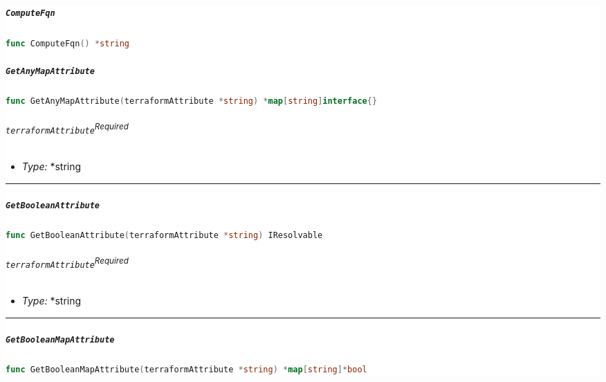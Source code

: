 
##### `ComputeFqn` <a name="ComputeFqn" id="@cdktf/provider-opentelekomcloud.dataOpentelekomcloudDehServerV1.DataOpentelekomcloudDehServerV1AddressesOutputReference.computeFqn"></a>

```go
func ComputeFqn() *string
```

##### `GetAnyMapAttribute` <a name="GetAnyMapAttribute" id="@cdktf/provider-opentelekomcloud.dataOpentelekomcloudDehServerV1.DataOpentelekomcloudDehServerV1AddressesOutputReference.getAnyMapAttribute"></a>

```go
func GetAnyMapAttribute(terraformAttribute *string) *map[string]interface{}
```

###### `terraformAttribute`<sup>Required</sup> <a name="terraformAttribute" id="@cdktf/provider-opentelekomcloud.dataOpentelekomcloudDehServerV1.DataOpentelekomcloudDehServerV1AddressesOutputReference.getAnyMapAttribute.parameter.terraformAttribute"></a>

- *Type:* *string

---

##### `GetBooleanAttribute` <a name="GetBooleanAttribute" id="@cdktf/provider-opentelekomcloud.dataOpentelekomcloudDehServerV1.DataOpentelekomcloudDehServerV1AddressesOutputReference.getBooleanAttribute"></a>

```go
func GetBooleanAttribute(terraformAttribute *string) IResolvable
```

###### `terraformAttribute`<sup>Required</sup> <a name="terraformAttribute" id="@cdktf/provider-opentelekomcloud.dataOpentelekomcloudDehServerV1.DataOpentelekomcloudDehServerV1AddressesOutputReference.getBooleanAttribute.parameter.terraformAttribute"></a>

- *Type:* *string

---

##### `GetBooleanMapAttribute` <a name="GetBooleanMapAttribute" id="@cdktf/provider-opentelekomcloud.dataOpentelekomcloudDehServerV1.DataOpentelekomcloudDehServerV1AddressesOutputReference.getBooleanMapAttribute"></a>

```go
func GetBooleanMapAttribute(terraformAttribute *string) *map[string]*bool
```
